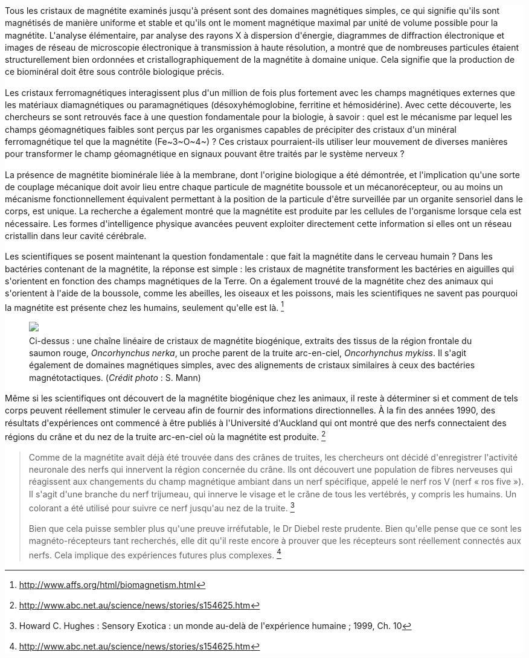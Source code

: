 Tous les cristaux de magnétite examinés jusqu'à présent sont des domaines magnétiques simples, ce qui signifie qu'ils sont magnétisés de manière uniforme et stable et qu'ils ont le moment magnétique maximal par unité de volume possible pour la magnétite. L'analyse élémentaire, par analyse des rayons X à dispersion d'énergie, diagrammes de diffraction électronique et images de réseau de microscopie électronique à transmission à haute résolution, a montré que de nombreuses particules étaient structurellement bien ordonnées et cristallographiquement de la magnétite à domaine unique. Cela signifie que la production de ce biominéral doit être sous contrôle biologique précis.

Les cristaux ferromagnétiques interagissent plus d'un million de fois plus fortement avec les champs magnétiques externes que les matériaux diamagnétiques ou paramagnétiques (désoxyhémoglobine, ferritine et hémosidérine). Avec cette découverte, les chercheurs se sont retrouvés face à une question fondamentale pour la biologie, à savoir : quel est le mécanisme par lequel les champs géomagnétiques faibles sont perçus par les organismes capables de précipiter des cristaux d'un minéral ferromagnétique tel que la magnétite (Fe~3~O~4~) ? Ces cristaux pourraient-ils utiliser leur mouvement de diverses manières pour transformer le champ géomagnétique en signaux pouvant être traités par le système nerveux ?

La présence de magnétite biominérale liée à la membrane, dont l'origine biologique a été démontrée, et l'implication qu'une sorte de couplage mécanique doit avoir lieu entre chaque particule de magnétite boussole et un mécanorécepteur, ou au moins un mécanisme fonctionnellement équivalent permettant à la position de la particule d'être surveillée par un organite sensoriel dans le corps, est unique. La recherche a également montré que la magnétite est produite par les cellules de l'organisme lorsque cela est nécessaire. Les formes d'intelligence physique avancées peuvent exploiter directement cette information si elles ont un réseau cristallin dans leur cavité cérébrale.

Les scientifiques se posent maintenant la question fondamentale : que fait la magnétite dans le cerveau humain ? Dans les bactéries contenant de la magnétite, la réponse est simple : les cristaux de magnétite transforment les bactéries en aiguilles qui s'orientent en fonction des champs magnétiques de la Terre. On a également trouvé de la magnétite chez des animaux qui s'orientent à l'aide de la boussole, comme les abeilles, les oiseaux et les poissons, mais les scientifiques ne savent pas pourquoi la magnétite est présente chez les humains, seulement qu'elle est là. [^6]

<figure id="Figure_3" class="image urantiapedia">
<img src="/image/article/Halbert_Katzen/Magnetic_Sensitivity/magnetite2.jpg">
<figcaption>Ci-dessus : une chaîne linéaire de cristaux de magnétite biogénique, extraits des tissus de la région frontale du saumon rouge, <em>Oncorhynchus nerka</em>, un proche parent de la truite arc-en-ciel, <em>Oncorhynchus mykiss</em>. Il s'agit également de domaines magnétiques simples, avec des alignements de cristaux similaires à ceux des bactéries magnétotactiques. (<em>Crédit photo</em> : S. Mann)</figcaption>
</figure>

Même si les scientifiques ont découvert de la magnétite biogénique chez les animaux, il reste à déterminer si et comment de tels corps peuvent réellement stimuler le cerveau afin de fournir des informations directionnelles. À la fin des années 1990, des résultats d'expériences ont commencé à être publiés à l'Université d'Auckland qui ont montré que des nerfs connectaient des régions du crâne et du nez de la truite arc-en-ciel où la magnétite est produite. [^7]

> Comme de la magnétite avait déjà été trouvée dans des crânes de truites, les chercheurs ont décidé d'enregistrer l'activité neuronale des nerfs qui innervent la région concernée du crâne. Ils ont découvert une population de fibres nerveuses qui réagissent aux changements du champ magnétique ambiant dans un nerf spécifique, appelé le nerf ros V (nerf « ros five »). Il s'agit d'une branche du nerf trijumeau, qui innerve le visage et le crâne de tous les vertébrés, y compris les humains. Un colorant a été utilisé pour suivre ce nerf jusqu'au nez de la truite. [^8]
> 
> Bien que cela puisse sembler plus qu'une preuve irréfutable, le Dr Diebel reste prudente. Bien qu'elle pense que ce sont les magnéto-récepteurs tant recherchés, elle dit qu'il reste encore à prouver que les récepteurs sont réellement connectés aux nerfs. Cela implique des expériences futures plus complexes. [^9]


[^1]: http://en.wikipedia.org/wiki/Magnetoception
[^2]: http://en.wikipedia.org/wiki/Electromagnetism
[^3]: http://wrt-intertext.syr.edu/ll2/samie.html
[^4]: Livre d'Urantia [LU 101:4.2](/fr/The_Urantia_Book/101#p4_2)
[^5]: http://www.admissions.caltech.edu/about/milestones
[^6]: http://www.affs.org/html/biomagnetism.html
[^7]: http://www.abc.net.au/science/news/stories/s154625.htm
[^8]: Howard C. Hughes : Sensory Exotica : un monde au-delà de l'expérience humaine ; 1999, Ch. 10
[^9]: http://www.abc.net.au/science/news/stories/s154625.htm
[^10]: Livre d'Urantia 101:4.5 [LU 101:4.5](/fr/The_Urantia_Book/101#p4_5)